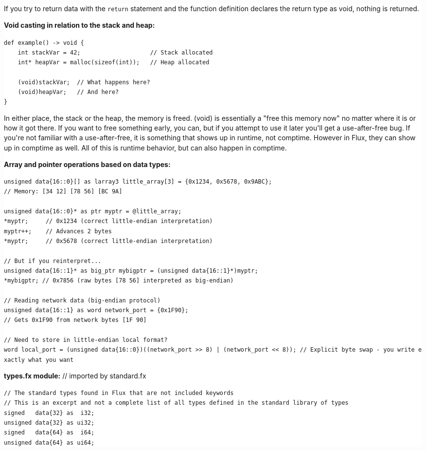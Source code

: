 If you try to return data with the `return` statement and the function definition declares the return type as void, nothing is returned.

**Void casting in relation to the stack and heap:**

```
def example() -> void {
    int stackVar = 42;                    // Stack allocated
    int* heapVar = malloc(sizeof(int));   // Heap allocated

    (void)stackVar;  // What happens here?
    (void)heapVar;   // And here?
}
```

In either place, the stack or the heap, the memory is freed.
(void) is essentially a "free this memory now" no matter where it is or how it got there.
If you want to free something early, you can, but if you attempt to use it later you'll get a use-after-free bug.
If you're not familiar with a use-after-free, it is something that shows up in runtime, not comptime.
However in Flux, they can show up in comptime as well.
All of this is runtime behavior, but can also happen in comptime.

**Array and pointer operations based on data types:**

```
unsigned data{16::0}[] as larray3 little_array[3] = {0x1234, 0x5678, 0x9ABC};
// Memory: [34 12] [78 56] [BC 9A]

unsigned data{16::0}* as ptr myptr = @little_array;
*myptr;     // 0x1234 (correct little-endian interpretation)
myptr++;    // Advances 2 bytes
*myptr;     // 0x5678 (correct little-endian interpretation)

// But if you reinterpret...
unsigned data{16::1}* as big_ptr mybigptr = (unsigned data{16::1}*)myptr;
*mybigptr; // 0x7856 (raw bytes [78 56] interpreted as big-endian)

// Reading network data (big-endian protocol)
unsigned data{16::1} as word network_port = {0x1F90};
// Gets 0x1F90 from network bytes [1F 90]

// Need to store in little-endian local format?
word local_port = (unsigned data{16::0})((network_port >> 8) | (network_port << 8)); // Explicit byte swap - you write exactly what you want
```

**types.fx module:**
// imported by standard.fx

```
// The standard types found in Flux that are not included keywords
// This is an excerpt and not a complete list of all types defined in the standard library of types
signed   data{32} as  i32;
unsigned data{32} as ui32;
signed   data{64} as  i64;
unsigned data{64} as ui64;
```
